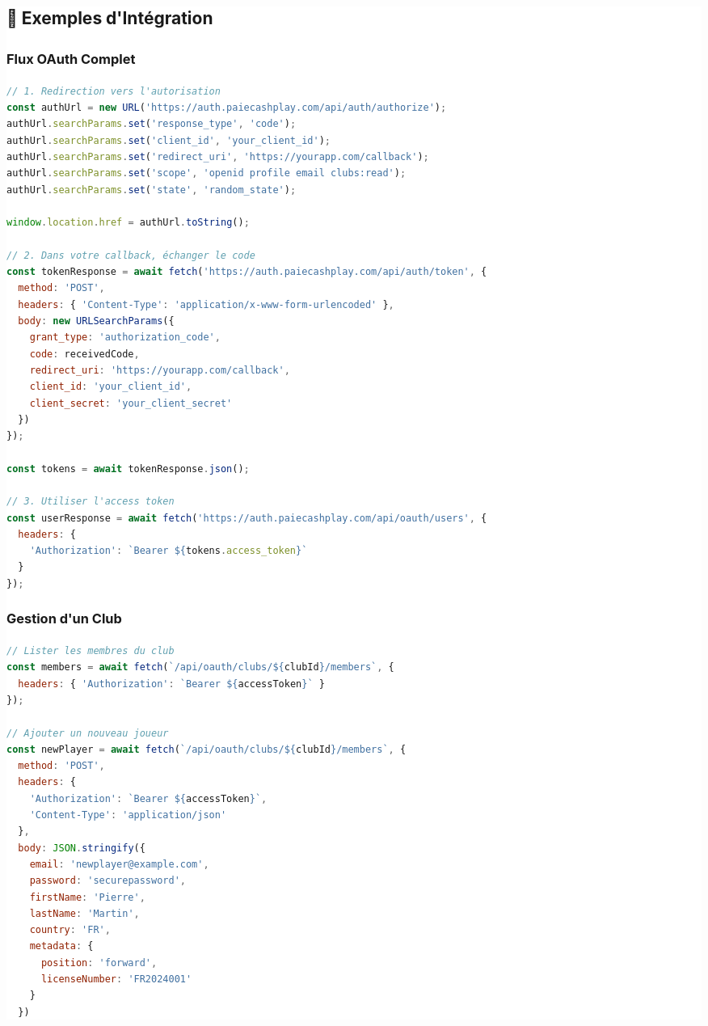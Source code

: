
## 📝 Exemples d'Intégration

### Flux OAuth Complet
```javascript
// 1. Redirection vers l'autorisation
const authUrl = new URL('https://auth.paiecashplay.com/api/auth/authorize');
authUrl.searchParams.set('response_type', 'code');
authUrl.searchParams.set('client_id', 'your_client_id');
authUrl.searchParams.set('redirect_uri', 'https://yourapp.com/callback');
authUrl.searchParams.set('scope', 'openid profile email clubs:read');
authUrl.searchParams.set('state', 'random_state');

window.location.href = authUrl.toString();

// 2. Dans votre callback, échanger le code
const tokenResponse = await fetch('https://auth.paiecashplay.com/api/auth/token', {
  method: 'POST',
  headers: { 'Content-Type': 'application/x-www-form-urlencoded' },
  body: new URLSearchParams({
    grant_type: 'authorization_code',
    code: receivedCode,
    redirect_uri: 'https://yourapp.com/callback',
    client_id: 'your_client_id',
    client_secret: 'your_client_secret'
  })
});

const tokens = await tokenResponse.json();

// 3. Utiliser l'access token
const userResponse = await fetch('https://auth.paiecashplay.com/api/oauth/users', {
  headers: {
    'Authorization': `Bearer ${tokens.access_token}`
  }
});
```

### Gestion d'un Club
```javascript
// Lister les membres du club
const members = await fetch(`/api/oauth/clubs/${clubId}/members`, {
  headers: { 'Authorization': `Bearer ${accessToken}` }
});

// Ajouter un nouveau joueur
const newPlayer = await fetch(`/api/oauth/clubs/${clubId}/members`, {
  method: 'POST',
  headers: {
    'Authorization': `Bearer ${accessToken}`,
    'Content-Type': 'application/json'
  },
  body: JSON.stringify({
    email: 'newplayer@example.com',
    password: 'securepassword',
    firstName: 'Pierre',
    lastName: 'Martin',
    country: 'FR',
    metadata: {
      position: 'forward',
      licenseNumber: 'FR2024001'
    }
  })
```